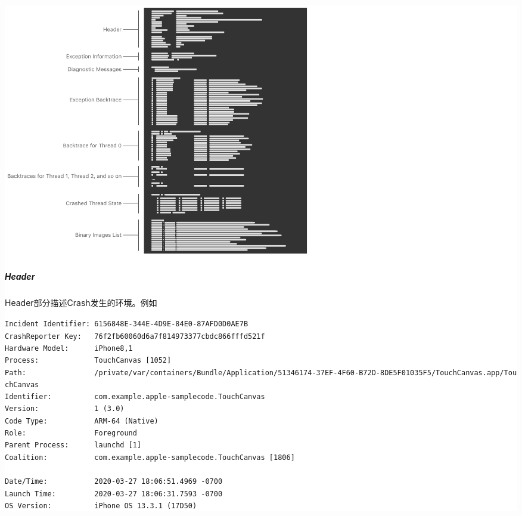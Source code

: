 <img src="images/fields_of_crash_report.png" style="zoom:50%;" />

##### Header

Header部分描述Crash发生的环境。例如

```properties
Incident Identifier: 6156848E-344E-4D9E-84E0-87AFD0D0AE7B
CrashReporter Key:   76f2fb60060d6a7f814973377cbdc866fffd521f
Hardware Model:      iPhone8,1
Process:             TouchCanvas [1052]
Path:                /private/var/containers/Bundle/Application/51346174-37EF-4F60-B72D-8DE5F01035F5/TouchCanvas.app/TouchCanvas
Identifier:          com.example.apple-samplecode.TouchCanvas
Version:             1 (3.0)
Code Type:           ARM-64 (Native)
Role:                Foreground
Parent Process:      launchd [1]
Coalition:           com.example.apple-samplecode.TouchCanvas [1806]

Date/Time:           2020-03-27 18:06:51.4969 -0700
Launch Time:         2020-03-27 18:06:31.7593 -0700
OS Version:          iPhone OS 13.3.1 (17D50)
```


[^1]: https://www.plausible.coop/blog/?p=176 "Exploring iOS Crash Reports"